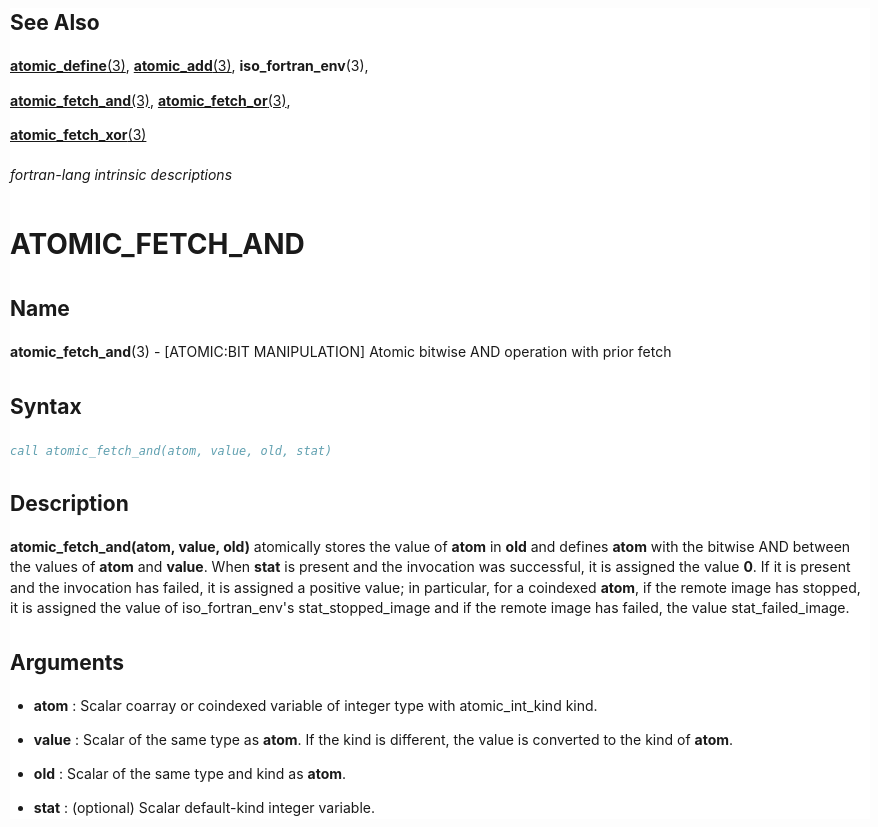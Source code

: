 ## __See Also__

[__atomic\_define__(3)](ATOMIC_DEFINE),
[__atomic\_add__(3)](ATOMIC_ADD),
__iso\_fortran\_env__(3),

[__atomic\_fetch\_and__(3)](ATOMIC_FETCH_AND),
[__atomic\_fetch\_or__(3)](ATOMIC_FETCH_OR),

[__atomic\_fetch\_xor__(3)](ATOMIC_FETCH_XOR)

###### fortran-lang intrinsic descriptions
# ATOMIC\_FETCH\_AND

## __Name__

__atomic\_fetch\_and__(3) - \[ATOMIC:BIT MANIPULATION\] Atomic bitwise AND operation with prior fetch

## __Syntax__
```fortran
call atomic_fetch_and(atom, value, old, stat)
```
## __Description__

__atomic\_fetch\_and(atom, value, old)__ atomically stores the value of
__atom__ in __old__ and defines __atom__ with the bitwise AND between the values of
__atom__ and __value__. When __stat__ is present and the invocation was successful,
it is assigned the value __0__. If it is present and the invocation has
failed, it is assigned a positive value; in particular, for a coindexed
__atom__, if the remote image has stopped, it is assigned the value of
iso\_fortran\_env's stat\_stopped\_image and if the remote image has
failed, the value stat\_failed\_image.

## __Arguments__

  - __atom__
    : Scalar coarray or coindexed variable of integer type with
    atomic\_int\_kind kind.

  - __value__
    : Scalar of the same type as __atom__. If the kind is different, the value
    is converted to the kind of __atom__.

  - __old__
    : Scalar of the same type and kind as __atom__.

  - __stat__
    : (optional) Scalar default-kind integer variable.
